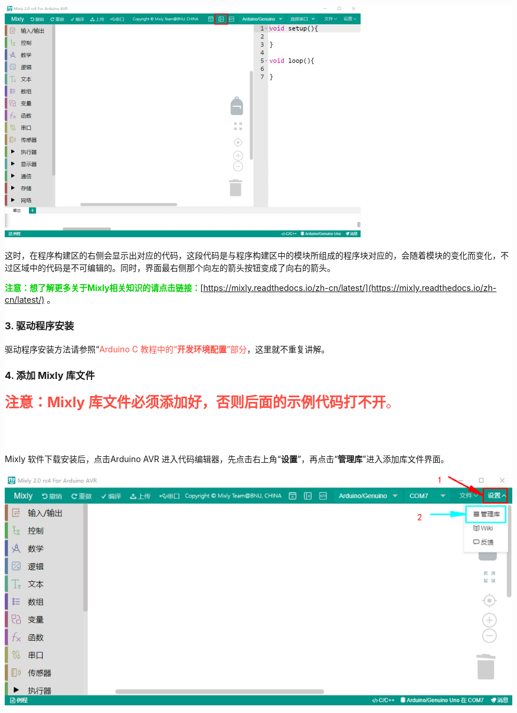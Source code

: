 ![Img](./media/img-20240919131821.png)

这时，在程序构建区的右侧会显示出对应的代码，这段代码是与程序构建区中的模块所组成的程序块对应的，会随着模块的变化而变化，不过区域中的代码是不可编辑的。同时，界面最右侧那个向左的箭头按钮变成了向右的箭头。

<span style="color: rgb(0, 209, 0);">**注意：想了解更多关于Mixly相关知识的请点击链接：**</span>[https://mixly.readthedocs.io/zh-cn/latest/](https://mixly.readthedocs.io/zh-cn/latest/) 。

### 3. 驱动程序安装

驱动程序安装方法请参照“<span style="color: rgb(255, 76, 65);">Arduino C 教程中的“**开发环境配置**”部分</span>，这里就不重复讲解。

### 4. 添加 Mixly 库文件

<span style="font-size: 24px; color: rgb(255, 76, 65);">**注意：Mixly 库文件必须添加好，否则后面的示例代码打不开**。</span>

<br>
<br>

Mixly 软件下载安装后，点击Arduino AVR 进入代码编辑器，先点击右上角“**设置**”，再点击“**管理库**”进入添加库文件界面。

![Img](./media/img-20240607113141.png)
